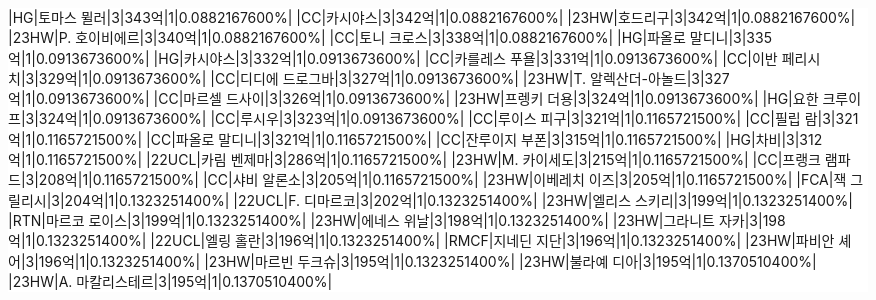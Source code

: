 |HG|토마스 뮐러|3|343억|1|0.0882167600%|
|CC|카시야스|3|342억|1|0.0882167600%|
|23HW|호드리구|3|342억|1|0.0882167600%|
|23HW|P. 호이비에르|3|340억|1|0.0882167600%|
|CC|토니 크로스|3|338억|1|0.0882167600%|
|HG|파올로 말디니|3|335억|1|0.0913673600%|
|HG|카시야스|3|332억|1|0.0913673600%|
|CC|카를레스 푸욜|3|331억|1|0.0913673600%|
|CC|이반 페리시치|3|329억|1|0.0913673600%|
|CC|디디에 드로그바|3|327억|1|0.0913673600%|
|23HW|T. 알렉산더-아놀드|3|327억|1|0.0913673600%|
|CC|마르셀 드사이|3|326억|1|0.0913673600%|
|23HW|프렝키 더용|3|324억|1|0.0913673600%|
|HG|요한 크루이프|3|324억|1|0.0913673600%|
|CC|루시우|3|323억|1|0.0913673600%|
|CC|루이스 피구|3|321억|1|0.1165721500%|
|CC|필립 람|3|321억|1|0.1165721500%|
|CC|파올로 말디니|3|321억|1|0.1165721500%|
|CC|잔루이지 부폰|3|315억|1|0.1165721500%|
|HG|차비|3|312억|1|0.1165721500%|
|22UCL|카림 벤제마|3|286억|1|0.1165721500%|
|23HW|M. 카이세도|3|215억|1|0.1165721500%|
|CC|프랭크 램파드|3|208억|1|0.1165721500%|
|CC|샤비 알론소|3|205억|1|0.1165721500%|
|23HW|이베레치 이즈|3|205억|1|0.1165721500%|
|FCA|잭 그릴리시|3|204억|1|0.1323251400%|
|22UCL|F. 디마르코|3|202억|1|0.1323251400%|
|23HW|엘리스 스키리|3|199억|1|0.1323251400%|
|RTN|마르코 로이스|3|199억|1|0.1323251400%|
|23HW|에네스 위날|3|198억|1|0.1323251400%|
|23HW|그라니트 자카|3|198억|1|0.1323251400%|
|22UCL|엘링 홀란|3|196억|1|0.1323251400%|
|RMCF|지네딘 지단|3|196억|1|0.1323251400%|
|23HW|파비안 셰어|3|196억|1|0.1323251400%|
|23HW|마르빈 두크슈|3|195억|1|0.1323251400%|
|23HW|불라예 디아|3|195억|1|0.1370510400%|
|23HW|A. 마칼리스테르|3|195억|1|0.1370510400%|